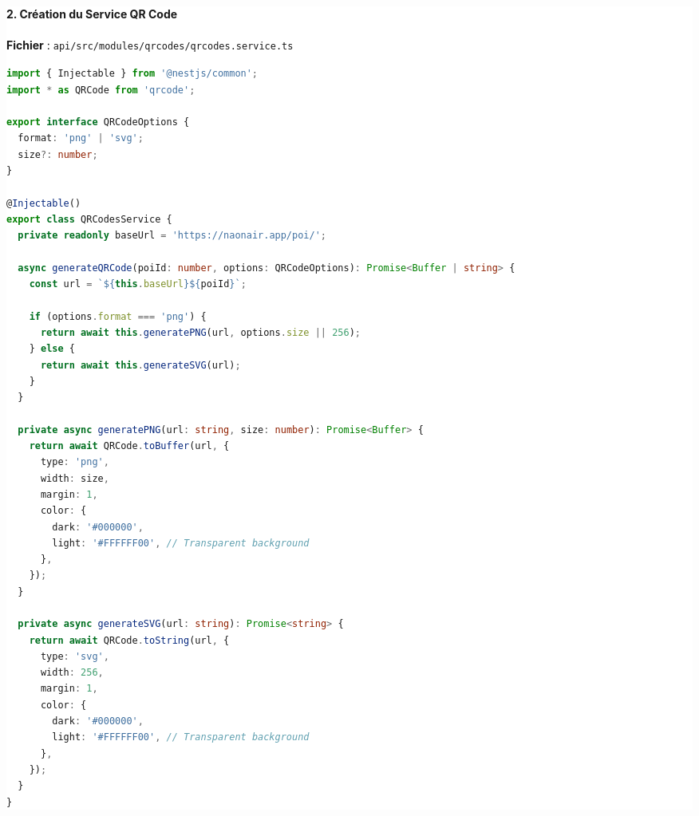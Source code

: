 #### 2. Création du Service QR Code

**Fichier** : `api/src/modules/qrcodes/qrcodes.service.ts`

```typescript
import { Injectable } from '@nestjs/common';
import * as QRCode from 'qrcode';

export interface QRCodeOptions {
  format: 'png' | 'svg';
  size?: number;
}

@Injectable()
export class QRCodesService {
  private readonly baseUrl = 'https://naonair.app/poi/';

  async generateQRCode(poiId: number, options: QRCodeOptions): Promise<Buffer | string> {
    const url = `${this.baseUrl}${poiId}`;

    if (options.format === 'png') {
      return await this.generatePNG(url, options.size || 256);
    } else {
      return await this.generateSVG(url);
    }
  }

  private async generatePNG(url: string, size: number): Promise<Buffer> {
    return await QRCode.toBuffer(url, {
      type: 'png',
      width: size,
      margin: 1,
      color: {
        dark: '#000000',
        light: '#FFFFFF00', // Transparent background
      },
    });
  }

  private async generateSVG(url: string): Promise<string> {
    return await QRCode.toString(url, {
      type: 'svg',
      width: 256,
      margin: 1,
      color: {
        dark: '#000000',
        light: '#FFFFFF00', // Transparent background
      },
    });
  }
}
```
